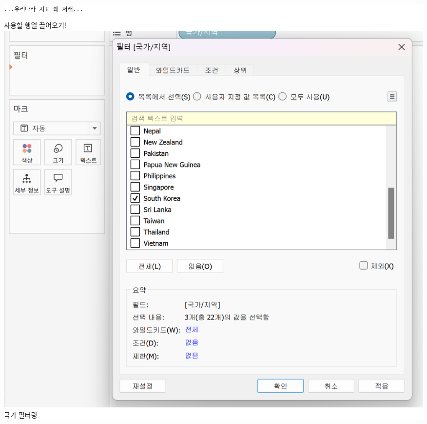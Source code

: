```
...우리나라 지표 왜 저래...
```

사용할 행열 끌어오기!
![](https://github.com/bird-one-00/tableau_til/blob/main/tableau/img/%EC%8A%A4%ED%81%AC%EB%A6%B0%EC%83%B7%202024-10-01%20222526.png)
국가 필터링